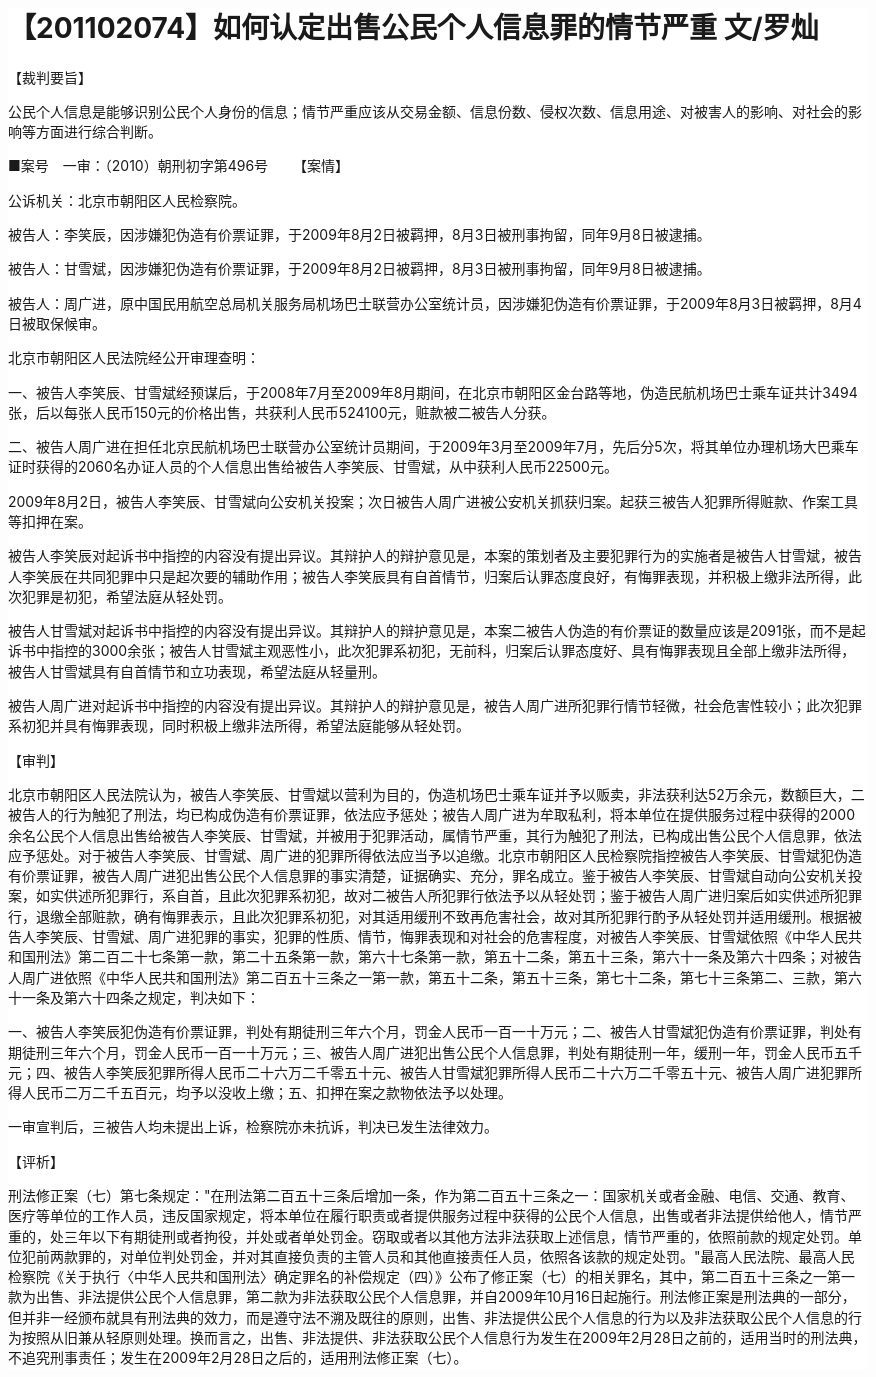 # 【201102074】如何认定出售公民个人信息罪的情节严重 文/罗灿

【裁判要旨】

公民个人信息是能够识别公民个人身份的信息；情节严重应该从交易金额、信息份数、侵权次数、信息用途、对被害人的影响、对社会的影响等方面进行综合判断。

■案号　一审：（2010）朝刑初字第496号 　　【案情】

公诉机关：北京市朝阳区人民检察院。

被告人：李笑辰，因涉嫌犯伪造有价票证罪，于2009年8月2日被羁押，8月3日被刑事拘留，同年9月8日被逮捕。

被告人：甘雪斌，因涉嫌犯伪造有价票证罪，于2009年8月2日被羁押，8月3日被刑事拘留，同年9月8日被逮捕。

被告人：周广进，原中国民用航空总局机关服务局机场巴士联营办公室统计员，因涉嫌犯伪造有价票证罪，于2009年8月3日被羁押，8月4日被取保候审。

北京市朝阳区人民法院经公开审理查明：

一、被告人李笑辰、甘雪斌经预谋后，于2008年7月至2009年8月期间，在北京市朝阳区金台路等地，伪造民航机场巴士乘车证共计3494张，后以每张人民币150元的价格出售，共获利人民币524100元，赃款被二被告人分获。

二、被告人周广进在担任北京民航机场巴士联营办公室统计员期间，于2009年3月至2009年7月，先后分5次，将其单位办理机场大巴乘车证时获得的2060名办证人员的个人信息出售给被告人李笑辰、甘雪斌，从中获利人民币22500元。

2009年8月2日，被告人李笑辰、甘雪斌向公安机关投案；次日被告人周广进被公安机关抓获归案。起获三被告人犯罪所得赃款、作案工具等扣押在案。

被告人李笑辰对起诉书中指控的内容没有提出异议。其辩护人的辩护意见是，本案的策划者及主要犯罪行为的实施者是被告人甘雪斌，被告人李笑辰在共同犯罪中只是起次要的辅助作用；被告人李笑辰具有自首情节，归案后认罪态度良好，有悔罪表现，并积极上缴非法所得，此次犯罪是初犯，希望法庭从轻处罚。

被告人甘雪斌对起诉书中指控的内容没有提出异议。其辩护人的辩护意见是，本案二被告人伪造的有价票证的数量应该是2091张，而不是起诉书中指控的3000余张；被告人甘雪斌主观恶性小，此次犯罪系初犯，无前科，归案后认罪态度好、具有悔罪表现且全部上缴非法所得，被告人甘雪斌具有自首情节和立功表现，希望法庭从轻量刑。

被告人周广进对起诉书中指控的内容没有提出异议。其辩护人的辩护意见是，被告人周广进所犯罪行情节轻微，社会危害性较小；此次犯罪系初犯并具有悔罪表现，同时积极上缴非法所得，希望法庭能够从轻处罚。

【审判】

北京市朝阳区人民法院认为，被告人李笑辰、甘雪斌以营利为目的，伪造机场巴士乘车证并予以贩卖，非法获利达52万余元，数额巨大，二被告人的行为触犯了刑法，均已构成伪造有价票证罪，依法应予惩处；被告人周广进为牟取私利，将本单位在提供服务过程中获得的2000余名公民个人信息出售给被告人李笑辰、甘雪斌，并被用于犯罪活动，属情节严重，其行为触犯了刑法，已构成出售公民个人信息罪，依法应予惩处。对于被告人李笑辰、甘雪斌、周广进的犯罪所得依法应当予以追缴。北京市朝阳区人民检察院指控被告人李笑辰、甘雪斌犯伪造有价票证罪，被告人周广进犯出售公民个人信息罪的事实清楚，证据确实、充分，罪名成立。鉴于被告人李笑辰、甘雪斌自动向公安机关投案，如实供述所犯罪行，系自首，且此次犯罪系初犯，故对二被告人所犯罪行依法予以从轻处罚；鉴于被告人周广进归案后如实供述所犯罪行，退缴全部赃款，确有悔罪表示，且此次犯罪系初犯，对其适用缓刑不致再危害社会，故对其所犯罪行酌予从轻处罚并适用缓刑。根据被告人李笑辰、甘雪斌、周广进犯罪的事实，犯罪的性质、情节，悔罪表现和对社会的危害程度，对被告人李笑辰、甘雪斌依照《中华人民共和国刑法》第二百二十七条第一款，第二十五条第一款，第六十七条第一款，第五十二条，第五十三条，第六十一条及第六十四条；对被告人周广进依照《中华人民共和国刑法》第二百五十三条之一第一款，第五十二条，第五十三条，第七十二条，第七十三条第二、三款，第六十一条及第六十四条之规定，判决如下：

一、被告人李笑辰犯伪造有价票证罪，判处有期徒刑三年六个月，罚金人民币一百一十万元；二、被告人甘雪斌犯伪造有价票证罪，判处有期徒刑三年六个月，罚金人民币一百一十万元；三、被告人周广进犯出售公民个人信息罪，判处有期徒刑一年，缓刑一年，罚金人民币五千元；四、被告人李笑辰犯罪所得人民币二十六万二千零五十元、被告人甘雪斌犯罪所得人民币二十六万二千零五十元、被告人周广进犯罪所得人民币二万二千五百元，均予以没收上缴；五、扣押在案之款物依法予以处理。

一审宣判后，三被告人均未提出上诉，检察院亦未抗诉，判决已发生法律效力。

【评析】

刑法修正案（七）第七条规定："在刑法第二百五十三条后增加一条，作为第二百五十三条之一：国家机关或者金融、电信、交通、教育、医疗等单位的工作人员，违反国家规定，将本单位在履行职责或者提供服务过程中获得的公民个人信息，出售或者非法提供给他人，情节严重的，处三年以下有期徒刑或者拘役，并处或者单处罚金。窃取或者以其他方法非法获取上述信息，情节严重的，依照前款的规定处罚。单位犯前两款罪的，对单位判处罚金，并对其直接负责的主管人员和其他直接责任人员，依照各该款的规定处罚。"最高人民法院、最高人民检察院《关于执行〈中华人民共和国刑法〉确定罪名的补偿规定（四）》公布了修正案（七）的相关罪名，其中，第二百五十三条之一第一款为出售、非法提供公民个人信息罪，第二款为非法获取公民个人信息罪，并自2009年10月16日起施行。刑法修正案是刑法典的一部分，但并非一经颁布就具有刑法典的效力，而是遵守法不溯及既往的原则，出售、非法提供公民个人信息的行为以及非法获取公民个人信息的行为按照从旧兼从轻原则处理。换而言之，出售、非法提供、非法获取公民个人信息行为发生在2009年2月28日之前的，适用当时的刑法典，不追究刑事责任；发生在2009年2月28日之后的，适用刑法修正案（七）。
